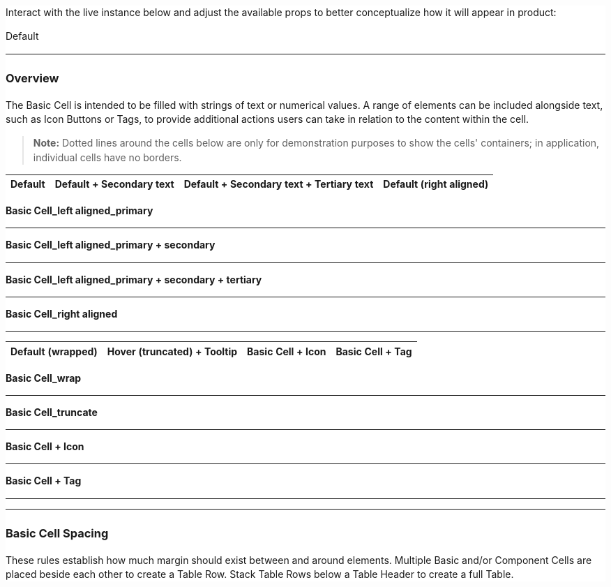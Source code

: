Interact with the live instance below and adjust the available props to better conceptualize how it will appear in product:

Default

---

### Overview

The Basic Cell is intended to be filled with strings of text or numerical values. A range of elements can be included alongside text, such as Icon Buttons or Tags, to provide additional actions users can take in relation to the content within the cell.

> **Note:** Dotted lines around the cells below are only for demonstration purposes to show the cells' containers; in application, individual cells have no borders.

| Default | Default + Secondary text | Default + Secondary text + Tertiary text | Default (right aligned) |
| ------- | ------------------------ | ---------------------------------------- | ----------------------- |

**Basic Cell_left aligned_primary**

---

**Basic Cell_left aligned_primary + secondary**

---

**Basic Cell_left aligned_primary + secondary + tertiary**

---

**Basic Cell_right aligned**

---

| Default (wrapped) | Hover (truncated) + Tooltip | Basic Cell + Icon | Basic Cell + Tag |
| ----------------- | --------------------------- | ----------------- | ---------------- |

**Basic Cell_wrap**

---

**Basic Cell_truncate**

---

**Basic Cell + Icon**

---

**Basic Cell + Tag**

---

---

### Basic Cell Spacing

These rules establish how much margin should exist between and around elements. Multiple Basic and/or Component Cells are placed beside each other to create a Table Row. Stack Table Rows below a Table Header to create a full Table.
